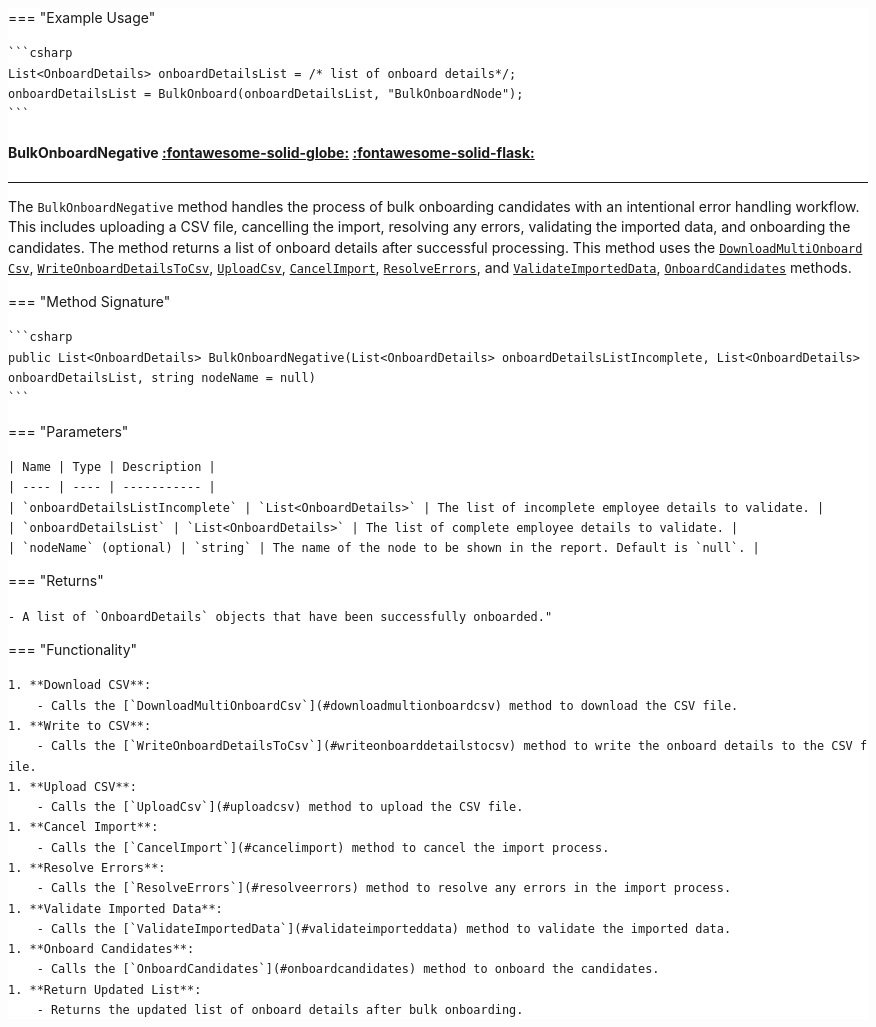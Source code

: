 === "Example Usage"

	```csharp
	List<OnboardDetails> onboardDetailsList = /* list of onboard details*/;
	onboardDetailsList = BulkOnboard(onboardDetailsList, "BulkOnboardNode");
	```

#### BulkOnboardNegative [:fontawesome-solid-globe:](../../Getting%20Started/conventions.md/#public) [:fontawesome-solid-flask:](../../Getting%20Started/conventions.md/#experimental)

---

The `BulkOnboardNegative` method handles the process of bulk onboarding candidates with an intentional error handling workflow. This includes uploading a CSV file, cancelling the import, resolving any errors, validating the imported data, and onboarding the candidates. The method returns a list of onboard details after successful processing. This method uses the [`DownloadMultiOnboardCsv`](#downloadmultionboardcsv), [`WriteOnboardDetailsToCsv`](#writeonboarddetailstocsv), [`UploadCsv`](#uploadcsv), [`CancelImport`](#cancelimport), [`ResolveErrors`](#resolveerrors), and [`ValidateImportedData`](#validateimporteddata), [`OnboardCandidates`](#onboardcandidates) methods.

=== "Method Signature"

	```csharp
    public List<OnboardDetails> BulkOnboardNegative(List<OnboardDetails> onboardDetailsListIncomplete, List<OnboardDetails> onboardDetailsList, string nodeName = null)
	```

=== "Parameters"

	| Name | Type | Description |
	| ---- | ---- | ----------- |
	| `onboardDetailsListIncomplete` | `List<OnboardDetails>` | The list of incomplete employee details to validate. |
	| `onboardDetailsList` | `List<OnboardDetails>` | The list of complete employee details to validate. |
	| `nodeName` (optional) | `string` | The name of the node to be shown in the report. Default is `null`. |

=== "Returns"

	- A list of `OnboardDetails` objects that have been successfully onboarded."

=== "Functionality"

	1. **Download CSV**:
		- Calls the [`DownloadMultiOnboardCsv`](#downloadmultionboardcsv) method to download the CSV file.
	1. **Write to CSV**:
		- Calls the [`WriteOnboardDetailsToCsv`](#writeonboarddetailstocsv) method to write the onboard details to the CSV file.
	1. **Upload CSV**:
		- Calls the [`UploadCsv`](#uploadcsv) method to upload the CSV file.
	1. **Cancel Import**:
		- Calls the [`CancelImport`](#cancelimport) method to cancel the import process.
	1. **Resolve Errors**:
		- Calls the [`ResolveErrors`](#resolveerrors) method to resolve any errors in the import process.
	1. **Validate Imported Data**:
		- Calls the [`ValidateImportedData`](#validateimporteddata) method to validate the imported data.
	1. **Onboard Candidates**:
		- Calls the [`OnboardCandidates`](#onboardcandidates) method to onboard the candidates.
	1. **Return Updated List**:
		- Returns the updated list of onboard details after bulk onboarding.
